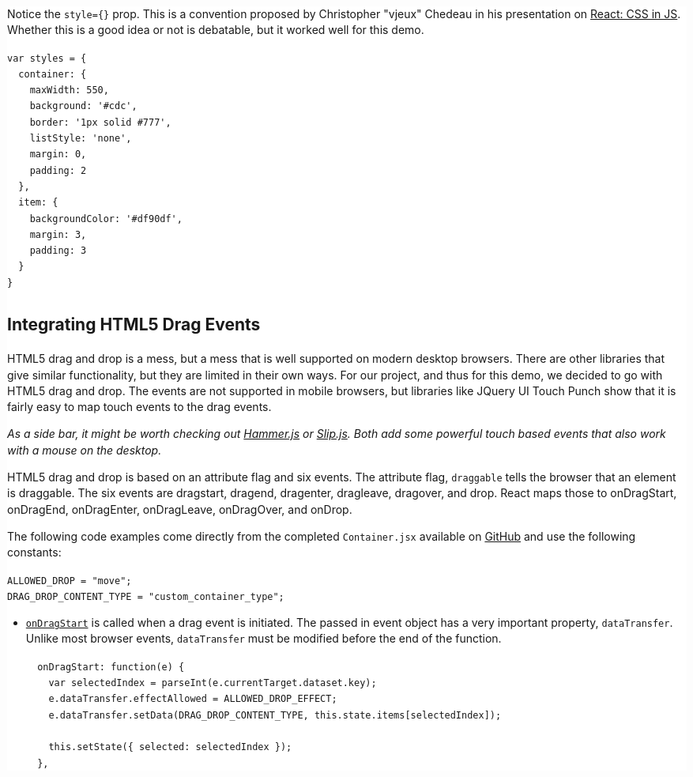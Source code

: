Notice the `style={}` prop. This is a convention proposed by Christopher "vjeux" Chedeau in his presentation on [React: CSS in JS](https://speakerdeck.com/vjeux/react-css-in-js). Whether this is a good idea or not is debatable, but it worked well for this demo.

    var styles = {
      container: {
        maxWidth: 550,
        background: '#cdc',
        border: '1px solid #777',
        listStyle: 'none',
        margin: 0,
        padding: 2
      },
      item: {
        backgroundColor: '#df90df',
        margin: 3,
        padding: 3
      }
    }


Integrating HTML5 Drag Events
-----------------------------
HTML5 drag and drop is a mess, but a mess that is well supported on modern desktop browsers. There are other libraries that give similar functionality, but they are limited in their own ways. For our project, and thus for this demo, we decided to go with HTML5 drag and drop. The events are not supported in mobile browsers, but libraries like JQuery UI Touch Punch show that it is fairly easy to map touch events to the drag events.

*As a side bar, it might be worth checking out [Hammer.js](http://hammerjs.github.io/) or [Slip.js](https://pornel.net/slip/). Both add some powerful touch based events that also work with a mouse on the desktop.*

HTML5 drag and drop is based on an attribute flag and six events. The attribute flag, `draggable` tells the browser that an element is draggable. The six events are dragstart, dragend, dragenter, dragleave, dragover, and drop. React maps those to onDragStart, onDragEnd, onDragEnter, onDragLeave, onDragOver, and onDrop.

The following code examples come directly from the completed `Container.jsx` available on [GitHub](https://github.com/HurricaneJames/dex) and use the following constants:

    ALLOWED_DROP = "move";
    DRAG_DROP_CONTENT_TYPE = "custom_container_type";

* [`onDragStart`](https://developer.mozilla.org/en-US/docs/Web/Events/dragstart) is called when a drag event is initiated. The passed in event object has a very important property, `dataTransfer`. Unlike most browser events, `dataTransfer` must be modified before the end of the function.

        onDragStart: function(e) {
          var selectedIndex = parseInt(e.currentTarget.dataset.key);
          e.dataTransfer.effectAllowed = ALLOWED_DROP_EFFECT;
          e.dataTransfer.setData(DRAG_DROP_CONTENT_TYPE, this.state.items[selectedIndex]);

          this.setState({ selected: selectedIndex });
        },
